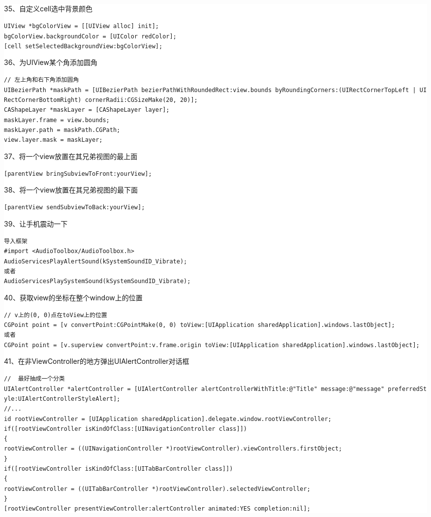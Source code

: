 35、自定义cell选中背景颜色
        
	UIView *bgColorView = [[UIView alloc] init];
	bgColorView.backgroundColor = [UIColor redColor];
	[cell setSelectedBackgroundView:bgColorView];
        
36、为UIView某个角添加圆角
        
    // 左上角和右下角添加圆角
    UIBezierPath *maskPath = [UIBezierPath bezierPathWithRoundedRect:view.bounds byRoundingCorners:(UIRectCornerTopLeft | UIRectCornerBottomRight) cornerRadii:CGSizeMake(20, 20)];
    CAShapeLayer *maskLayer = [CAShapeLayer layer];
    maskLayer.frame = view.bounds;
    maskLayer.path = maskPath.CGPath;
    view.layer.mask = maskLayer;
        
37、将一个view放置在其兄弟视图的最上面
        
    [parentView bringSubviewToFront:yourView];
    
38、将一个view放置在其兄弟视图的最下面
        
    [parentView sendSubviewToBack:yourView];
    
39、让手机震动一下
    
    导入框架
    #import <AudioToolbox/AudioToolbox.h>
    AudioServicesPlayAlertSound(kSystemSoundID_Vibrate);
    或者
    AudioServicesPlaySystemSound(kSystemSoundID_Vibrate);
        
40、获取view的坐标在整个window上的位置
        
    // v上的(0, 0)点在toView上的位置
    CGPoint point = [v convertPoint:CGPointMake(0, 0) toView:[UIApplication sharedApplication].windows.lastObject];
    或者
    CGPoint point = [v.superview convertPoint:v.frame.origin toView:[UIApplication sharedApplication].windows.lastObject];
        
41、在非ViewController的地方弹出UIAlertController对话框
        
    //  最好抽成一个分类
    UIAlertController *alertController = [UIAlertController alertControllerWithTitle:@"Title" message:@"message" preferredStyle:UIAlertControllerStyleAlert];
    //...
    id rootViewController = [UIApplication sharedApplication].delegate.window.rootViewController;
    if([rootViewController isKindOfClass:[UINavigationController class]])
    {
    rootViewController = ((UINavigationController *)rootViewController).viewControllers.firstObject;
    }
    if([rootViewController isKindOfClass:[UITabBarController class]])
    {
    rootViewController = ((UITabBarController *)rootViewController).selectedViewController;
    }
    [rootViewController presentViewController:alertController animated:YES completion:nil];
        